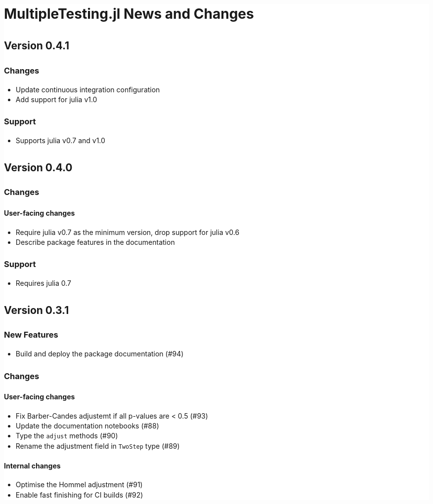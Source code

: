 # MultipleTesting.jl News and Changes

## Version 0.4.1

### Changes

- Update continuous integration configuration
- Add support for julia v1.0

### Support

- Supports julia v0.7 and v1.0


## Version 0.4.0

### Changes

#### User-facing changes

- Require julia v0.7 as the minimum version, drop support for julia v0.6 
- Describe package features in the documentation


### Support

- Requires julia 0.7


## Version 0.3.1

### New Features

- Build and deploy the package documentation (#94)


### Changes

#### User-facing changes

- Fix Barber-Candes adjustemt if all p-values are < 0.5 (#93)
- Update the documentation notebooks (#88)
- Type the `adjust` methods (#90)
- Rename the adjustment field in `TwoStep` type (#89)


#### Internal changes

- Optimise the Hommel adjustment (#91)
- Enable fast finishing for CI builds (#92)

